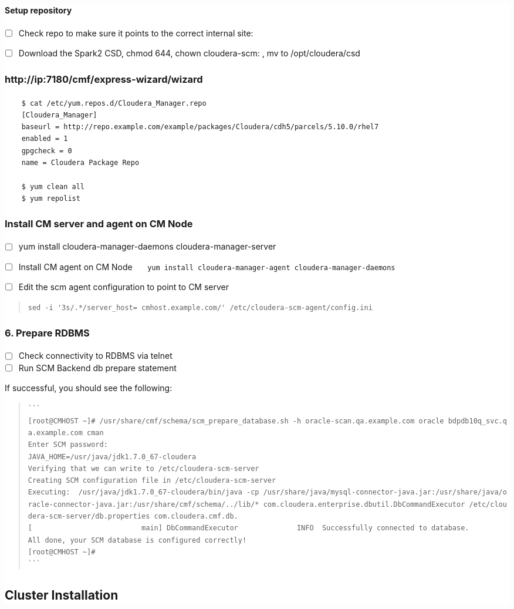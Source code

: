 #### Setup repository
 - [ ]  Check repo to make sure it points to the correct internal site:
 - [ ]  Download the Spark2 CSD, chmod 644, chown cloudera-scm: , mv to /opt/cloudera/csd
 
 
 ### http://ip:7180/cmf/express-wizard/wizard

```
    $ cat /etc/yum.repos.d/Cloudera_Manager.repo
    [Cloudera_Manager]
    baseurl = http://repo.example.com/example/packages/Cloudera/cdh5/parcels/5.10.0/rhel7
    enabled = 1
    gpgcheck = 0
    name = Cloudera Package Repo

    $ yum clean all
    $ yum repolist
```


### Install CM server and agent on CM Node
   - [ ]  yum install cloudera-manager-daemons cloudera-manager-server
   - [ ] Install CM agent on CM Node
`   yum install cloudera-manager-agent cloudera-manager-daemons`

   - [ ] Edit the scm agent configuration to point to CM server

 >  `sed -i '3s/.*/server_host= cmhost.example.com/' /etc/cloudera-scm-agent/config.ini`

###    6.    Prepare RDBMS

   - [ ] Check connectivity to RDBMS via telnet
   - [ ] Run SCM Backend db prepare statement
 
 If successful, you should see the following:
 >     ```
 >     [root@CMHOST ~]# /usr/share/cmf/schema/scm_prepare_database.sh -h oracle-scan.qa.example.com oracle bdpdb10q_svc.qa.example.com cman
 >     Enter SCM password:
 >     JAVA_HOME=/usr/java/jdk1.7.0_67-cloudera
 >     Verifying that we can write to /etc/cloudera-scm-server
 >     Creating SCM configuration file in /etc/cloudera-scm-server
 >     Executing:  /usr/java/jdk1.7.0_67-cloudera/bin/java -cp /usr/share/java/mysql-connector-java.jar:/usr/share/java/oracle-connector-java.jar:/usr/share/cmf/schema/../lib/* com.cloudera.enterprise.dbutil.DbCommandExecutor /etc/cloudera-scm-server/db.properties com.cloudera.cmf.db.
 >     [                          main] DbCommandExecutor              INFO  Successfully connected to database.
 >     All done, your SCM database is configured correctly!
 >     [root@CMHOST ~]#
 >     ```

 ##      Cluster Installation
